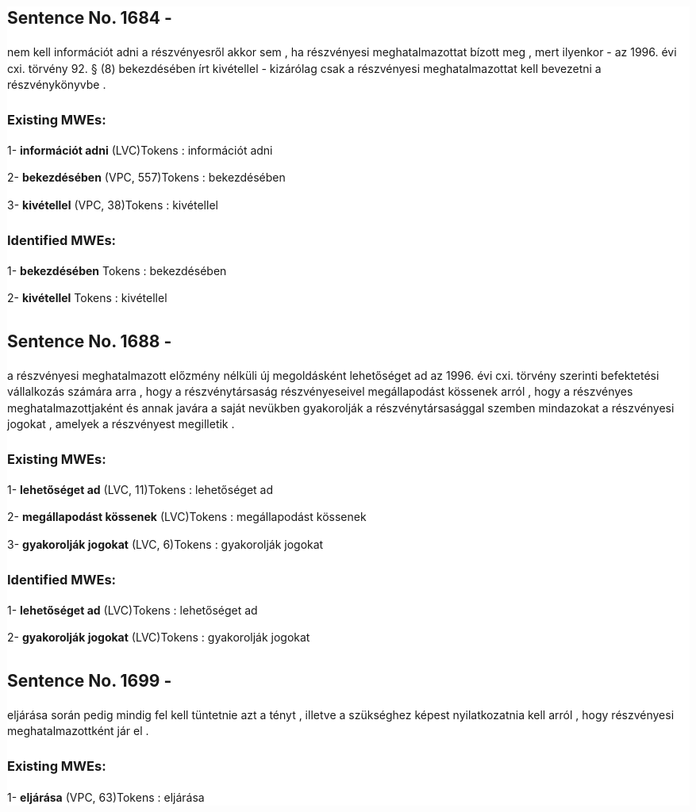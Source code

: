 ## Sentence No. 1684 - 
nem kell információt adni a részvényesről akkor sem , ha részvényesi meghatalmazottat bízott meg , mert ilyenkor - az 1996. évi cxi. törvény 92. § (8) bekezdésében írt kivétellel - kizárólag csak a részvényesi meghatalmazottat kell bevezetni a részvénykönyvbe . 
### Existing MWEs: 
1- **információt adni** (LVC)Tokens : 
információt
adni

2- **bekezdésében** (VPC, 557)Tokens : 
bekezdésében

3- **kivétellel** (VPC, 38)Tokens : 
kivétellel

### Identified MWEs: 
1- **bekezdésében** Tokens : 
bekezdésében

2- **kivétellel** Tokens : 
kivétellel

## Sentence No. 1688 - 
a részvényesi meghatalmazott előzmény nélküli új megoldásként lehetőséget ad az 1996. évi cxi. törvény szerinti befektetési vállalkozás számára arra , hogy a részvénytársaság részvényeseivel megállapodást kössenek arról , hogy a részvényes meghatalmazottjaként és annak javára a saját nevükben gyakorolják a részvénytársasággal szemben mindazokat a részvényesi jogokat , amelyek a részvényest megilletik . 
### Existing MWEs: 
1- **lehetőséget ad** (LVC, 11)Tokens : 
lehetőséget
ad

2- **megállapodást kössenek** (LVC)Tokens : 
megállapodást
kössenek

3- **gyakorolják jogokat** (LVC, 6)Tokens : 
gyakorolják
jogokat

### Identified MWEs: 
1- **lehetőséget ad** (LVC)Tokens : 
lehetőséget
ad

2- **gyakorolják jogokat** (LVC)Tokens : 
gyakorolják
jogokat

## Sentence No. 1699 - 
eljárása során pedig mindig fel kell tüntetnie azt a tényt , illetve a szükséghez képest nyilatkozatnia kell arról , hogy részvényesi meghatalmazottként jár el . 
### Existing MWEs: 
1- **eljárása** (VPC, 63)Tokens : 
eljárása
